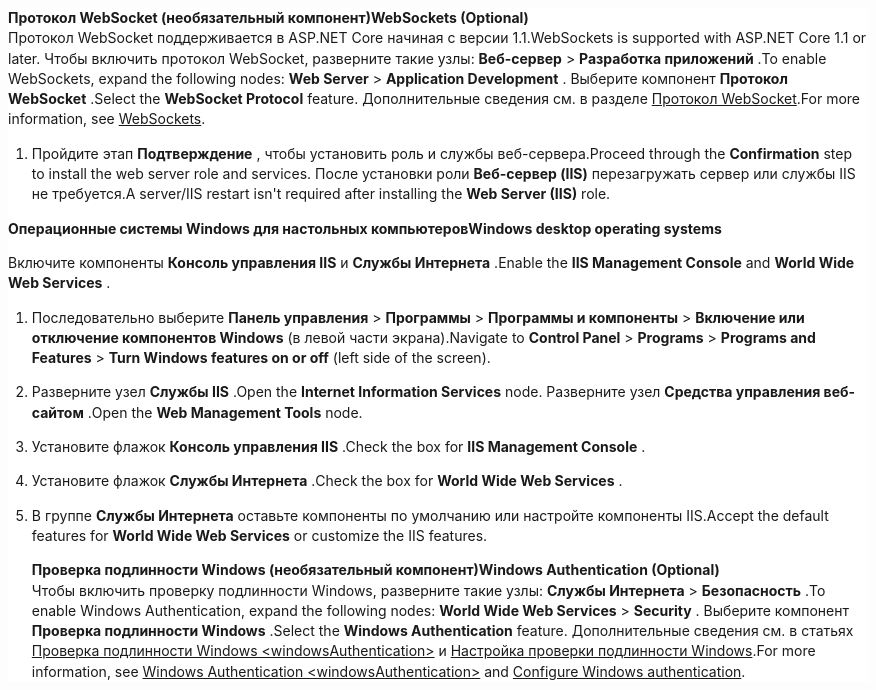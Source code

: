    <span data-ttu-id="48a6c-275">**Протокол WebSocket (необязательный компонент)**</span><span class="sxs-lookup"><span data-stu-id="48a6c-275">**WebSockets (Optional)**</span></span>  
   <span data-ttu-id="48a6c-276">Протокол WebSocket поддерживается в ASP.NET Core начиная с версии 1.1.</span><span class="sxs-lookup"><span data-stu-id="48a6c-276">WebSockets is supported with ASP.NET Core 1.1 or later.</span></span> <span data-ttu-id="48a6c-277">Чтобы включить протокол WebSocket, разверните такие узлы: **Веб-сервер** > **Разработка приложений** .</span><span class="sxs-lookup"><span data-stu-id="48a6c-277">To enable WebSockets, expand the following nodes: **Web Server** > **Application Development** .</span></span> <span data-ttu-id="48a6c-278">Выберите компонент **Протокол WebSocket** .</span><span class="sxs-lookup"><span data-stu-id="48a6c-278">Select the **WebSocket Protocol** feature.</span></span> <span data-ttu-id="48a6c-279">Дополнительные сведения см. в разделе [Протокол WebSocket](xref:fundamentals/websockets).</span><span class="sxs-lookup"><span data-stu-id="48a6c-279">For more information, see [WebSockets](xref:fundamentals/websockets).</span></span>

1. <span data-ttu-id="48a6c-280">Пройдите этап **Подтверждение** , чтобы установить роль и службы веб-сервера.</span><span class="sxs-lookup"><span data-stu-id="48a6c-280">Proceed through the **Confirmation** step to install the web server role and services.</span></span> <span data-ttu-id="48a6c-281">После установки роли **Веб-сервер (IIS)** перезагружать сервер или службы IIS не требуется.</span><span class="sxs-lookup"><span data-stu-id="48a6c-281">A server/IIS restart isn't required after installing the **Web Server (IIS)** role.</span></span>

<span data-ttu-id="48a6c-282">**Операционные системы Windows для настольных компьютеров**</span><span class="sxs-lookup"><span data-stu-id="48a6c-282">**Windows desktop operating systems**</span></span>

<span data-ttu-id="48a6c-283">Включите компоненты **Консоль управления IIS** и **Службы Интернета** .</span><span class="sxs-lookup"><span data-stu-id="48a6c-283">Enable the **IIS Management Console** and **World Wide Web Services** .</span></span>

1. <span data-ttu-id="48a6c-284">Последовательно выберите **Панель управления** > **Программы** > **Программы и компоненты** > **Включение или отключение компонентов Windows** (в левой части экрана).</span><span class="sxs-lookup"><span data-stu-id="48a6c-284">Navigate to **Control Panel** > **Programs** > **Programs and Features** > **Turn Windows features on or off** (left side of the screen).</span></span>

1. <span data-ttu-id="48a6c-285">Разверните узел **Службы IIS** .</span><span class="sxs-lookup"><span data-stu-id="48a6c-285">Open the **Internet Information Services** node.</span></span> <span data-ttu-id="48a6c-286">Разверните узел **Средства управления веб-сайтом** .</span><span class="sxs-lookup"><span data-stu-id="48a6c-286">Open the **Web Management Tools** node.</span></span>

1. <span data-ttu-id="48a6c-287">Установите флажок **Консоль управления IIS** .</span><span class="sxs-lookup"><span data-stu-id="48a6c-287">Check the box for **IIS Management Console** .</span></span>

1. <span data-ttu-id="48a6c-288">Установите флажок **Службы Интернета** .</span><span class="sxs-lookup"><span data-stu-id="48a6c-288">Check the box for **World Wide Web Services** .</span></span>

1. <span data-ttu-id="48a6c-289">В группе **Службы Интернета** оставьте компоненты по умолчанию или настройте компоненты IIS.</span><span class="sxs-lookup"><span data-stu-id="48a6c-289">Accept the default features for **World Wide Web Services** or customize the IIS features.</span></span>

   <span data-ttu-id="48a6c-290">**Проверка подлинности Windows (необязательный компонент)**</span><span class="sxs-lookup"><span data-stu-id="48a6c-290">**Windows Authentication (Optional)**</span></span>  
   <span data-ttu-id="48a6c-291">Чтобы включить проверку подлинности Windows, разверните такие узлы: **Службы Интернета** > **Безопасность** .</span><span class="sxs-lookup"><span data-stu-id="48a6c-291">To enable Windows Authentication, expand the following nodes: **World Wide Web Services** > **Security** .</span></span> <span data-ttu-id="48a6c-292">Выберите компонент **Проверка подлинности Windows** .</span><span class="sxs-lookup"><span data-stu-id="48a6c-292">Select the **Windows Authentication** feature.</span></span> <span data-ttu-id="48a6c-293">Дополнительные сведения см. в статьях [Проверка подлинности Windows \<windowsAuthentication>](/iis/configuration/system.webServer/security/authentication/windowsAuthentication/) и [Настройка проверки подлинности Windows](xref:security/authentication/windowsauth).</span><span class="sxs-lookup"><span data-stu-id="48a6c-293">For more information, see [Windows Authentication \<windowsAuthentication>](/iis/configuration/system.webServer/security/authentication/windowsAuthentication/) and [Configure Windows authentication](xref:security/authentication/windowsauth).</span></span>
